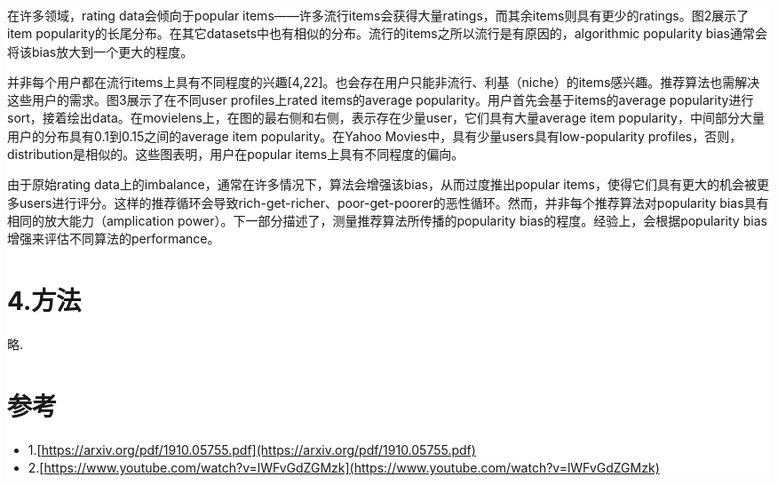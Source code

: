 在许多领域，rating data会倾向于popular items——许多流行items会获得大量ratings，而其余items则具有更少的ratings。图2展示了item popularity的长尾分布。在其它datasets中也有相似的分布。流行的items之所以流行是有原因的，algorithmic popularity bias通常会将该bias放大到一个更大的程度。

并非每个用户都在流行items上具有不同程度的兴趣[4,22]。也会存在用户只能非流行、利基（niche）的items感兴趣。推荐算法也需解决这些用户的需求。图3展示了在不同user profiles上rated items的average popularity。用户首先会基于items的average popularity进行sort，接着绘出data。在movielens上，在图的最右侧和右侧，表示存在少量user，它们具有大量average item popularity，中间部分大量用户的分布具有0.1到0.15之间的average item popularity。在Yahoo Movies中，具有少量users具有low-popularity profiles，否则，distribution是相似的。这些图表明，用户在popular items上具有不同程度的偏向。

由于原始rating data上的imbalance，通常在许多情况下，算法会增强该bias，从而过度推出popular items，使得它们具有更大的机会被更多users进行评分。这样的推荐循环会导致rich-get-richer、poor-get-poorer的恶性循环。然而，并非每个推荐算法对popularity bias具有相同的放大能力（amplication power）。下一部分描述了，测量推荐算法所传播的popularity bias的程度。经验上，会根据popularity bias增强来评估不同算法的performance。

# 4.方法

略.

# 参考

- 1.[https://arxiv.org/pdf/1910.05755.pdf](https://arxiv.org/pdf/1910.05755.pdf)
- 2.[https://www.youtube.com/watch?v=lWFvGdZGMzk](https://www.youtube.com/watch?v=lWFvGdZGMzk)